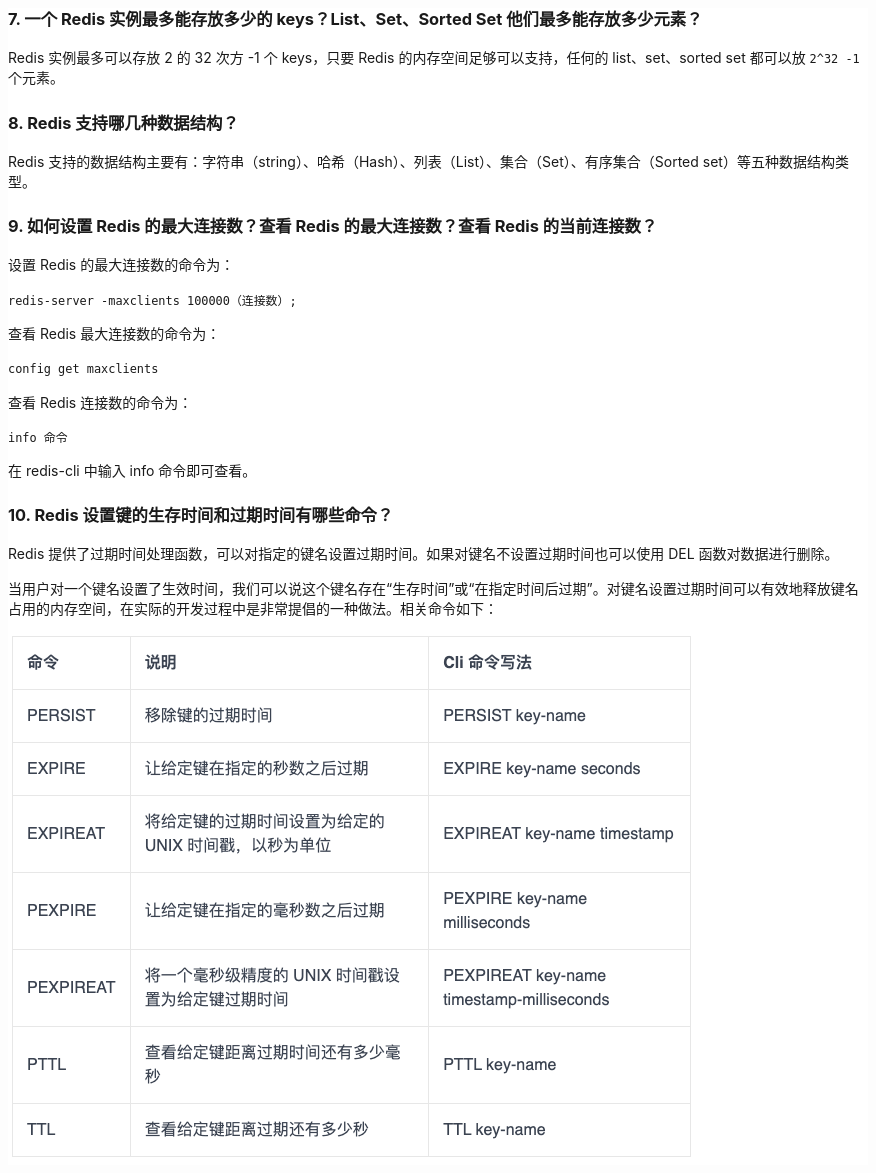 
### **7. 一个 Redis 实例最多能存放多少的 keys？List、Set、Sorted Set 他们最多能存放多少元素？**

Redis 实例最多可以存放 2 的 32 次方 -1 个 keys，只要 Redis 的内存空间足够可以支持，任何的 list、set、sorted set 都可以放 `2^32 -1` 个元素。

### **8. Redis 支持哪几种数据结构？**

Redis 支持的数据结构主要有：字符串（string）、哈希（Hash）、列表（List）、集合（Set）、有序集合（Sorted set）等五种数据结构类型。

### **9. 如何设置 Redis 的最大连接数？查看 Redis 的最大连接数？查看 Redis 的当前连接数？**

设置 Redis 的最大连接数的命令为：

```
redis-server -maxclients 100000（连接数）; 
```

查看 Redis 最大连接数的命令为：

```
config get maxclients 
```

查看 Redis 连接数的命令为：

```
info 命令
```

在 redis-cli 中输入 info 命令即可查看。

### **10. Redis 设置键的生存时间和过期时间有哪些命令？**

Redis 提供了过期时间处理函数，可以对指定的键名设置过期时间。如果对键名不设置过期时间也可以使用 DEL 函数对数据进行删除。

当用户对一个键名设置了生效时间，我们可以说这个键名存在“生存时间”或“在指定时间后过期”。对键名设置过期时间可以有效地释放键名占用的内存空间，在实际的开发过程中是非常提倡的一种做法。相关命令如下：

![Alt Image Text](../images/chap10_4_4.png "Body image")
